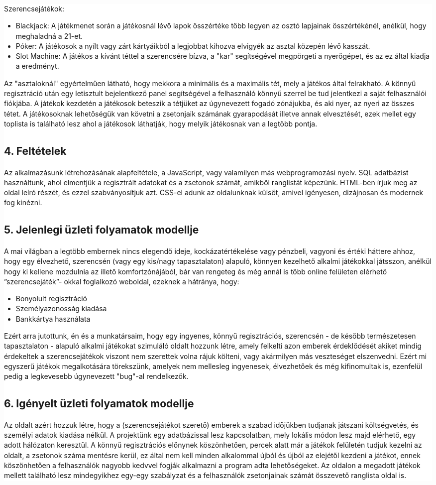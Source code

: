 Szerencsejátékok:

- Blackjack: A játékmenet során a játékosnál lévő lapok összértéke több legyen az osztó lapjainak összértékénél, anélkül, hogy meghaladná a 21-et.
- Póker: A játékosok a  nyílt vagy zárt kártyáikból a legjobbat kihozva elvigyék az asztal közepén lévő kasszát.
- Slot Machine: A játékos a kívánt téttel a szerencsére bízva, a "kar" segítségével megpörgeti a nyerőgépet, és az ez által kiadja a eredményt.

Az "asztaloknál" egyértelműen látható, hogy mekkora a minimális és a maximális tét, 
mely a játékos által felrakható. 
A könnyű regisztráció után egy letisztult bejelentkező panel segítségével a felhasználó könnyű szerrel be tud jelentkezi a saját felhasználói fiókjába. 
A játékok kezdetén a játékosok beteszik a tétjüket az úgynevezett fogadó zónájukba, és aki nyer, az nyeri az összes tétet. 
A játékosoknak lehetőségük van követni a zsetonjaik számának gyarapodását illetve annak elvesztését, 
ezek mellet egy toplista is található lesz ahol a játékosok láthatják, hogy melyik játékosnak van a legtöbb pontja.

## 4. Feltételek
Az alkalmazásunk létrehozásának alapfeltétele, a JavaScript, 
vagy valamilyen más webprogramozási nyelv. 
SQL adatbázist használtunk, ahol elmentjük a regisztrált adatokat és a zsetonok számát, amikből ranglistát képezünk. 
HTML-ben írjuk meg az oldal leíró részét, és ezzel szabványosítjuk azt. 
CSS-el adunk az oldalunknak külsőt, amivel igényesen, dizájnosan és modernek fog kinézni.

## 5. Jelenlegi üzleti folyamatok modellje
A mai világban a legtöbb embernek nincs elegendő ideje, kockázatértékelése vagy pénzbeli, 
vagyoni és értéki háttere ahhoz, hogy egy élvezhető, szerencsén (vagy egy kis/nagy tapasztalaton) alapuló, 
könnyen kezelhető alkalmi játékokkal játsszon, anélkül hogy ki kellene mozdulnia az illető komfortzónájából, 
bár van rengeteg és még annál is több online felületen elérhető ”szerencsejáték”- okkal foglalkozó weboldal, 
ezeknek a hátránya, hogy:

-   Bonyolult regisztráció
-   Személyazonosság kiadása
-   Bankkártya használata

Ezért arra jutottunk, én és a munkatársaim, hogy egy ingyenes, 
könnyű regisztrációs, szerencsén - de később természetesen tapasztalaton - alapuló alkalmi játékokat szimuláló oldalt hozzunk létre, 
amely felkelti azon emberek érdeklődését akiket mindig érdekeltek 
a szerencsejátékok viszont nem szerettek volna rájuk költeni, vagy akármilyen más veszteséget elszenvedni. 
Ezért mi egyszerű játékok megalkotására törekszünk, amelyek nem mellesleg ingyenesek, 
élvezhetőek és még kifinomultak is, ezenfelül pedig a legkevesebb úgynevezett "bug"-al rendelkezők. 

## 6. Igényelt üzleti folyamatok modellje
Az oldalt azért hozzuk létre, hogy a (szerencsejátékot szerető) emberek a szabad időjükben tudjanak játszani költségvetés, 
és személyi adatok kiadása nélkül. A projektünk egy adatbázissal lesz kapcsolatban, 
mely lokális módon lesz majd elérhető, egy adott hálózaton keresztül. 
A könnyű regisztrációs előnynek köszönhetően, percek alatt már a játékok felületén tudjuk kezelni az oldalt, 
a zsetonok száma mentésre kerül, ez által nem kell minden alkalommal újból és újból az elejétől kezdeni a játékot, 
ennek köszönhetően a felhasználók nagyobb kedvvel fogják alkalmazni a program adta lehetőségeket. 
Az oldalon a megadott játékok mellett található lesz mindegyikhez egy-egy szabályzat és a felhasználók zsetonjainak számát összevető ranglista oldal is. 
